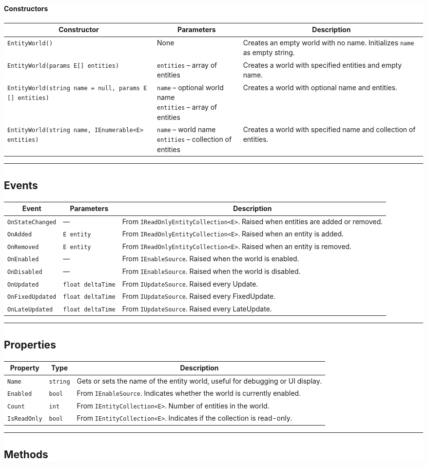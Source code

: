 
#### Constructors

| Constructor                                            | Parameters                                                     | Description                                                              |
|--------------------------------------------------------|----------------------------------------------------------------|--------------------------------------------------------------------------|
| `EntityWorld()`                                        | None                                                           | Creates an empty world with no name. Initializes `name` as empty string. |
| `EntityWorld(params E[] entities)`                     | `entities` – array of entities                                 | Creates a world with specified entities and empty name.                  |
| `EntityWorld(string name = null, params E[] entities)` | `name` – optional world name<br>`entities` – array of entities | Creates a world with optional name and entities.                         |
| `EntityWorld(string name, IEnumerable<E> entities)`    | `name` – world name<br>`entities` – collection of entities     | Creates a world with specified name and collection of entities.          |


---

## Events

| Event            | Parameters        | Description                                                                     |
|------------------|-------------------|---------------------------------------------------------------------------------|
| `OnStateChanged` | —                 | From `IReadOnlyEntityCollection<E>`. Raised when entities are added or removed. |
| `OnAdded`        | `E entity`        | From `IReadOnlyEntityCollection<E>`. Raised when an entity is added.            |
| `OnRemoved`      | `E entity`        | From `IReadOnlyEntityCollection<E>`. Raised when an entity is removed.          |
| `OnEnabled`      | —                 | From `IEnableSource`. Raised when the world is enabled.                         |
| `OnDisabled`     | —                 | From `IEnableSource`. Raised when the world is disabled.                        |
| `OnUpdated`      | `float deltaTime` | From `IUpdateSource`. Raised every Update.                                      |
| `OnFixedUpdated` | `float deltaTime` | From `IUpdateSource`. Raised every FixedUpdate.                                 |
| `OnLateUpdated`  | `float deltaTime` | From `IUpdateSource`. Raised every LateUpdate.                                  |

---

## Properties

| Property     | Type     | Description                                                                    |
|--------------|----------|--------------------------------------------------------------------------------|
| `Name`       | `string` | Gets or sets the name of the entity world, useful for debugging or UI display. |
| `Enabled`    | `bool`   | From `IEnableSource`. Indicates whether the world is currently enabled.        |
| `Count`      | `int`    | From `IEntityCollection<E>`. Number of entities in the world.                  |
| `IsReadOnly` | `bool`   | From `IEntityCollection<E>`. Indicates if the collection is read-only.         |

---

## Methods
